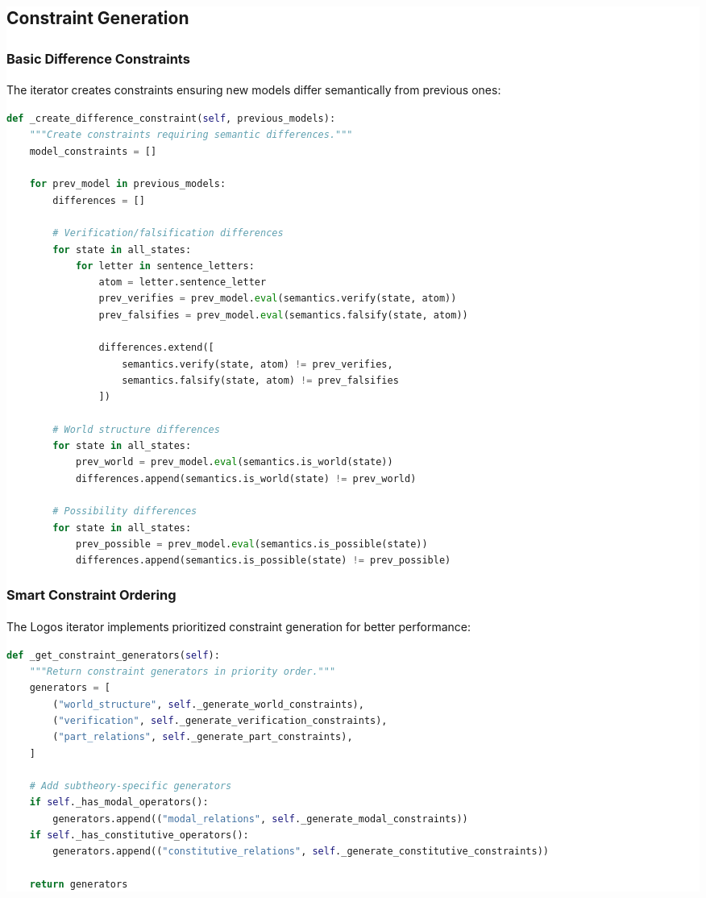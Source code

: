 
## Constraint Generation

### Basic Difference Constraints

The iterator creates constraints ensuring new models differ semantically from previous ones:

```python
def _create_difference_constraint(self, previous_models):
    """Create constraints requiring semantic differences."""
    model_constraints = []
    
    for prev_model in previous_models:
        differences = []
        
        # Verification/falsification differences
        for state in all_states:
            for letter in sentence_letters:
                atom = letter.sentence_letter
                prev_verifies = prev_model.eval(semantics.verify(state, atom))
                prev_falsifies = prev_model.eval(semantics.falsify(state, atom))
                
                differences.extend([
                    semantics.verify(state, atom) != prev_verifies,
                    semantics.falsify(state, atom) != prev_falsifies
                ])
        
        # World structure differences
        for state in all_states:
            prev_world = prev_model.eval(semantics.is_world(state))
            differences.append(semantics.is_world(state) != prev_world)
        
        # Possibility differences  
        for state in all_states:
            prev_possible = prev_model.eval(semantics.is_possible(state))
            differences.append(semantics.is_possible(state) != prev_possible)
```

### Smart Constraint Ordering

The Logos iterator implements prioritized constraint generation for better performance:

```python
def _get_constraint_generators(self):
    """Return constraint generators in priority order."""
    generators = [
        ("world_structure", self._generate_world_constraints),
        ("verification", self._generate_verification_constraints),
        ("part_relations", self._generate_part_constraints),
    ]
    
    # Add subtheory-specific generators
    if self._has_modal_operators():
        generators.append(("modal_relations", self._generate_modal_constraints))
    if self._has_constitutive_operators():
        generators.append(("constitutive_relations", self._generate_constitutive_constraints))
        
    return generators
```
